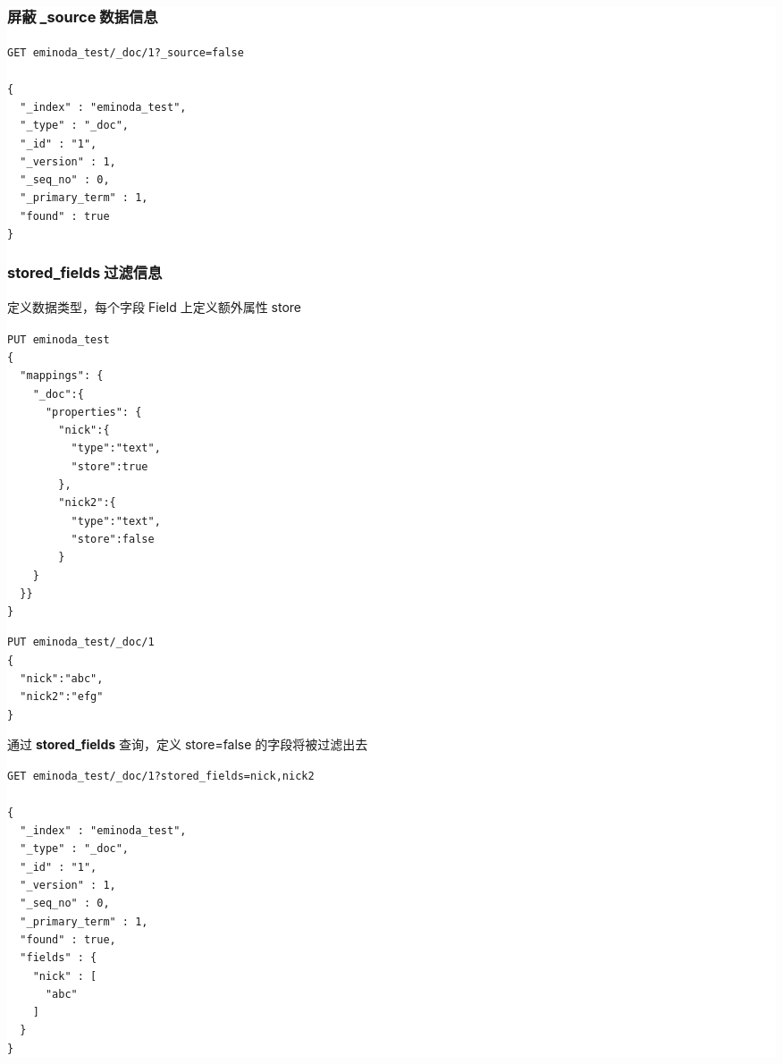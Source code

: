 ### 屏蔽 \_source 数据信息

```text
GET eminoda_test/_doc/1?_source=false

{
  "_index" : "eminoda_test",
  "_type" : "_doc",
  "_id" : "1",
  "_version" : 1,
  "_seq_no" : 0,
  "_primary_term" : 1,
  "found" : true
}
```

### stored_fields 过滤信息

定义数据类型，每个字段 Field 上定义额外属性 store

```text
PUT eminoda_test
{
  "mappings": {
    "_doc":{
      "properties": {
        "nick":{
          "type":"text",
          "store":true
        },
        "nick2":{
          "type":"text",
          "store":false
        }
    }
  }}
}
```

```text
PUT eminoda_test/_doc/1
{
  "nick":"abc",
  "nick2":"efg"
}
```

通过 **stored_fields** 查询，定义 store=false 的字段将被过滤出去

```text
GET eminoda_test/_doc/1?stored_fields=nick,nick2

{
  "_index" : "eminoda_test",
  "_type" : "_doc",
  "_id" : "1",
  "_version" : 1,
  "_seq_no" : 0,
  "_primary_term" : 1,
  "found" : true,
  "fields" : {
    "nick" : [
      "abc"
    ]
  }
}
```